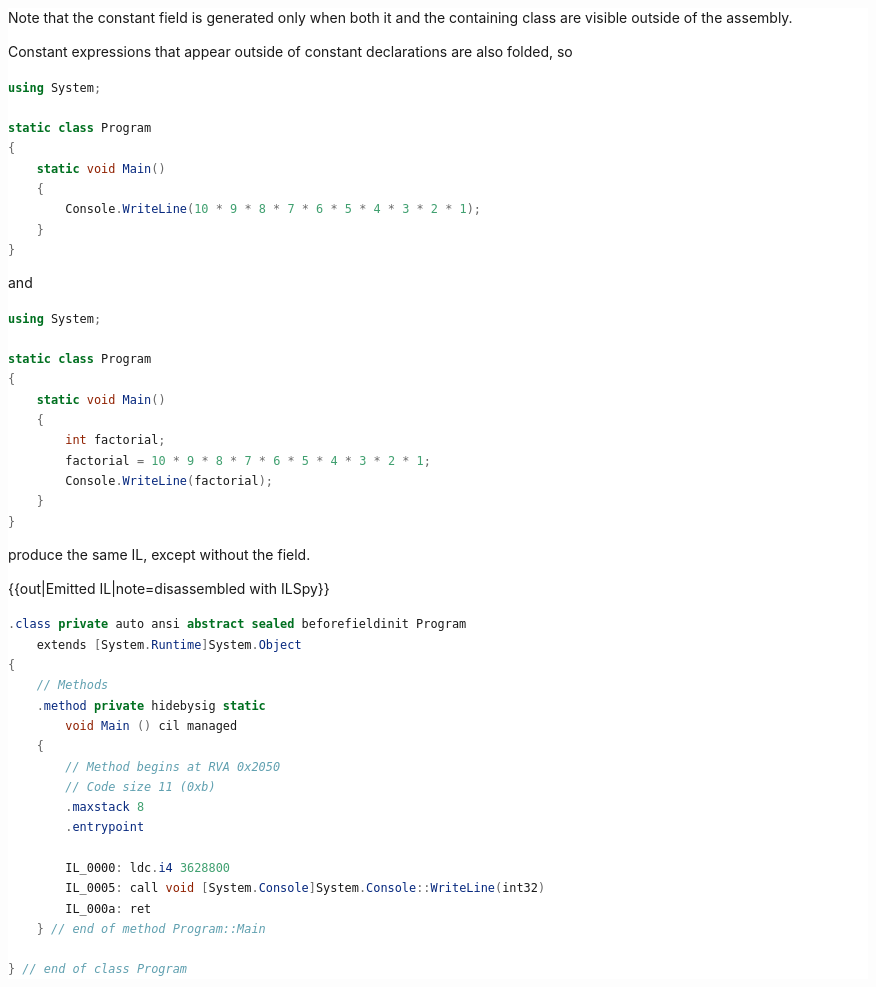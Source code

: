 
Note that the constant field is generated only when both it and the containing class are visible outside of the assembly.

Constant expressions that appear outside of constant declarations are also folded, so


```csharp
using System;

static class Program
{
    static void Main()
    {
        Console.WriteLine(10 * 9 * 8 * 7 * 6 * 5 * 4 * 3 * 2 * 1);
    }
}
```


and


```csharp
using System;

static class Program
{
    static void Main()
    {
        int factorial;
        factorial = 10 * 9 * 8 * 7 * 6 * 5 * 4 * 3 * 2 * 1;
        Console.WriteLine(factorial);
    }
}
```


produce the same IL, except without the field.

{{out|Emitted IL|note=disassembled with ILSpy}}


```csharp
.class private auto ansi abstract sealed beforefieldinit Program
	extends [System.Runtime]System.Object
{
	// Methods
	.method private hidebysig static 
		void Main () cil managed 
	{
		// Method begins at RVA 0x2050
		// Code size 11 (0xb)
		.maxstack 8
		.entrypoint

		IL_0000: ldc.i4 3628800
		IL_0005: call void [System.Console]System.Console::WriteLine(int32)
		IL_000a: ret
	} // end of method Program::Main

} // end of class Program
```
